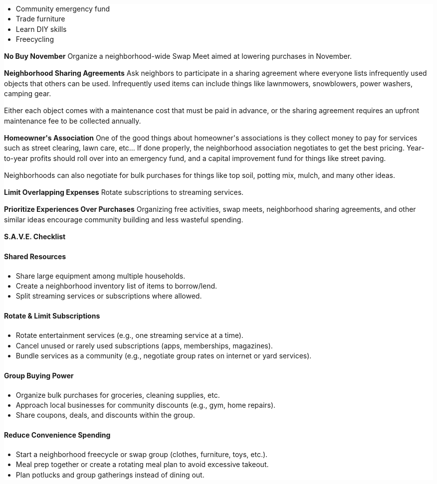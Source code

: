 - Community emergency fund
- Trade furniture
- Learn DIY skills
- Freecycling

**No Buy November**
Organize a neighborhood-wide Swap Meet aimed at lowering purchases in November.

**Neighborhood Sharing Agreements**
Ask neighbors to participate in a sharing agreement where everyone lists infrequently used objects that others can be used. Infrequently used items can include things like lawnmowers, snowblowers, power washers, camping gear.

Either each object comes with a maintenance cost that must be paid in advance, or the sharing agreement requires an upfront maintenance fee to be collected annually.

**Homeowner's Association**
One of the good things about homeowner's associations is they collect money to pay for services such as street clearing, lawn care, etc... If done properly, the neighborhood association negotiates to get the best pricing. Year-to-year profits should roll over into an emergency fund, and a capital improvement fund for things like street paving.

Neighborhoods can also negotiate for bulk purchases for things like top soil, potting mix, mulch, and many other ideas.

**Limit Overlapping Expenses**
Rotate subscriptions to streaming services.

**Prioritize Experiences Over Purchases**
Organizing free activities, swap meets, neighborhood sharing agreements, and other similar ideas encourage community building and less wasteful spending.

**S.A.V.E. Checklist**

#### **Shared Resources**

- Share large equipment among multiple households.
- Create a neighborhood inventory list of items to borrow/lend.
- Split streaming services or subscriptions where allowed.

#### **Rotate & Limit Subscriptions**

- Rotate entertainment services (e.g., one streaming service at a time).
- Cancel unused or rarely used subscriptions (apps, memberships, magazines).
- Bundle services as a community (e.g., negotiate group rates on internet or yard services).

#### **Group Buying Power**

- Organize bulk purchases for groceries, cleaning supplies, etc.
- Approach local businesses for community discounts (e.g., gym, home repairs).
- Share coupons, deals, and discounts within the group.

#### **Reduce Convenience Spending**

- Start a neighborhood freecycle or swap group (clothes, furniture, toys, etc.).
- Meal prep together or create a rotating meal plan to avoid excessive takeout.
- Plan potlucks and group gatherings instead of dining out.
